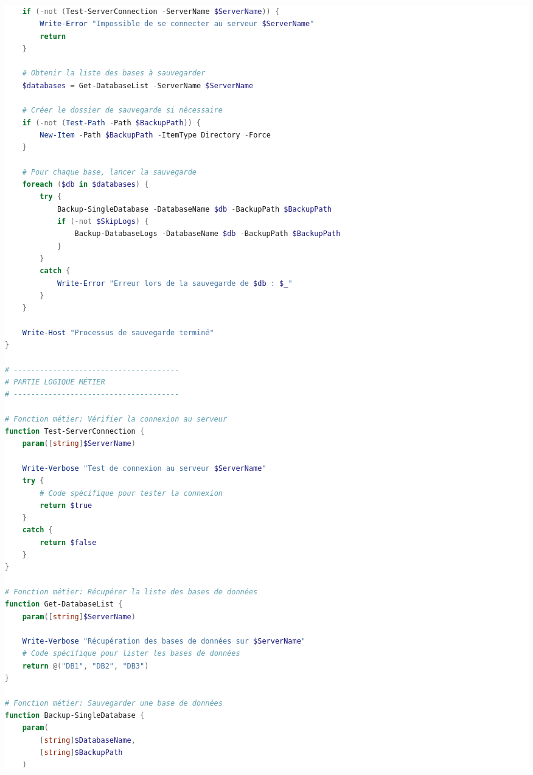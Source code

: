```powershell
    if (-not (Test-ServerConnection -ServerName $ServerName)) {
        Write-Error "Impossible de se connecter au serveur $ServerName"
        return
    }

    # Obtenir la liste des bases à sauvegarder
    $databases = Get-DatabaseList -ServerName $ServerName

    # Créer le dossier de sauvegarde si nécessaire
    if (-not (Test-Path -Path $BackupPath)) {
        New-Item -Path $BackupPath -ItemType Directory -Force
    }

    # Pour chaque base, lancer la sauvegarde
    foreach ($db in $databases) {
        try {
            Backup-SingleDatabase -DatabaseName $db -BackupPath $BackupPath
            if (-not $SkipLogs) {
                Backup-DatabaseLogs -DatabaseName $db -BackupPath $BackupPath
            }
        }
        catch {
            Write-Error "Erreur lors de la sauvegarde de $db : $_"
        }
    }

    Write-Host "Processus de sauvegarde terminé"
}

# --------------------------------------
# PARTIE LOGIQUE MÉTIER
# --------------------------------------

# Fonction métier: Vérifier la connexion au serveur
function Test-ServerConnection {
    param([string]$ServerName)

    Write-Verbose "Test de connexion au serveur $ServerName"
    try {
        # Code spécifique pour tester la connexion
        return $true
    }
    catch {
        return $false
    }
}

# Fonction métier: Récupérer la liste des bases de données
function Get-DatabaseList {
    param([string]$ServerName)

    Write-Verbose "Récupération des bases de données sur $ServerName"
    # Code spécifique pour lister les bases de données
    return @("DB1", "DB2", "DB3")
}

# Fonction métier: Sauvegarder une base de données
function Backup-SingleDatabase {
    param(
        [string]$DatabaseName,
        [string]$BackupPath
    )

```
